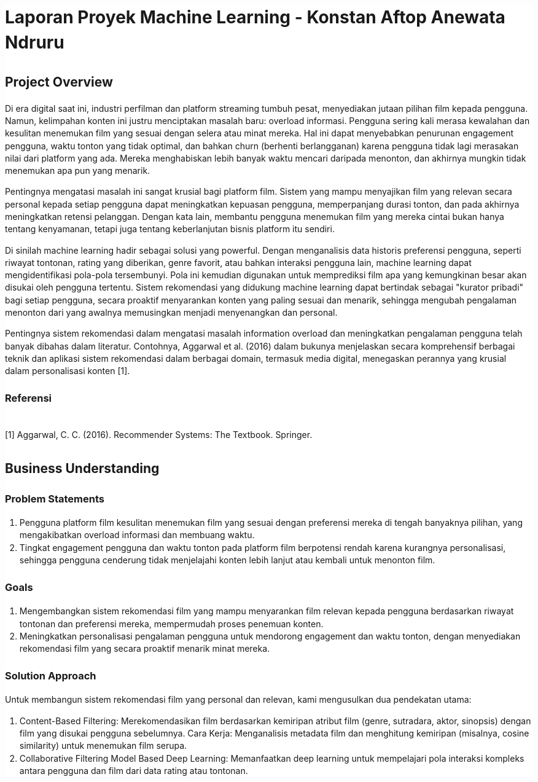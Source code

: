 # Laporan Proyek Machine Learning - Konstan Aftop Anewata Ndruru

## Project Overview

Di era digital saat ini, industri perfilman dan platform streaming tumbuh pesat, menyediakan jutaan pilihan film kepada pengguna. Namun, kelimpahan konten ini justru menciptakan masalah baru: overload informasi. Pengguna sering kali merasa kewalahan dan kesulitan menemukan film yang sesuai dengan selera atau minat mereka. Hal ini dapat menyebabkan penurunan engagement pengguna, waktu tonton yang tidak optimal, dan bahkan churn (berhenti berlangganan) karena pengguna tidak lagi merasakan nilai dari platform yang ada. Mereka menghabiskan lebih banyak waktu mencari daripada menonton, dan akhirnya mungkin tidak menemukan apa pun yang menarik.

Pentingnya mengatasi masalah ini sangat krusial bagi platform film. Sistem yang mampu menyajikan film yang relevan secara personal kepada setiap pengguna dapat meningkatkan kepuasan pengguna, memperpanjang durasi tonton, dan pada akhirnya meningkatkan retensi pelanggan. Dengan kata lain, membantu pengguna menemukan film yang mereka cintai bukan hanya tentang kenyamanan, tetapi juga tentang keberlanjutan bisnis platform itu sendiri.

Di sinilah machine learning hadir sebagai solusi yang powerful. Dengan menganalisis data historis preferensi pengguna, seperti riwayat tontonan, rating yang diberikan, genre favorit, atau bahkan interaksi pengguna lain, machine learning dapat mengidentifikasi pola-pola tersembunyi. Pola ini kemudian digunakan untuk memprediksi film apa yang kemungkinan besar akan disukai oleh pengguna tertentu. Sistem rekomendasi yang didukung machine learning dapat bertindak sebagai "kurator pribadi" bagi setiap pengguna, secara proaktif menyarankan konten yang paling sesuai dan menarik, sehingga mengubah pengalaman menonton dari yang awalnya memusingkan menjadi menyenangkan dan personal.

Pentingnya sistem rekomendasi dalam mengatasi masalah information overload dan meningkatkan pengalaman pengguna telah banyak dibahas dalam literatur. Contohnya, Aggarwal et al. (2016) dalam bukunya menjelaskan secara komprehensif berbagai teknik dan aplikasi sistem rekomendasi dalam berbagai domain, termasuk media digital, menegaskan perannya yang krusial dalam personalisasi konten [1].

### Referensi
<br>[1] Aggarwal, C. C. (2016). Recommender Systems: The Textbook. Springer.

## Business Understanding

### Problem Statements
1. Pengguna platform film kesulitan menemukan film yang sesuai dengan preferensi mereka di tengah banyaknya pilihan, yang mengakibatkan overload informasi dan membuang waktu.
2. Tingkat engagement pengguna dan waktu tonton pada platform film berpotensi rendah karena kurangnya personalisasi, sehingga pengguna cenderung tidak menjelajahi konten lebih lanjut atau kembali untuk menonton film.
### Goals
1. Mengembangkan sistem rekomendasi film yang mampu menyarankan film relevan kepada pengguna berdasarkan riwayat tontonan dan preferensi mereka, mempermudah proses penemuan konten.
2. Meningkatkan personalisasi pengalaman pengguna untuk mendorong engagement dan waktu tonton, dengan menyediakan rekomendasi film yang secara proaktif menarik minat mereka.
### Solution Approach
Untuk membangun sistem rekomendasi film yang personal dan relevan, kami mengusulkan dua pendekatan utama:
1. Content-Based Filtering:
Merekomendasikan film berdasarkan kemiripan atribut film (genre, sutradara, aktor, sinopsis) dengan film yang disukai pengguna sebelumnya.
Cara Kerja: Menganalisis metadata film dan menghitung kemiripan (misalnya, cosine similarity) untuk menemukan film serupa.
2. Collaborative Filtering Model Based Deep Learning:
Memanfaatkan deep learning untuk mempelajari pola interaksi kompleks antara pengguna dan film dari data rating atau tontonan.